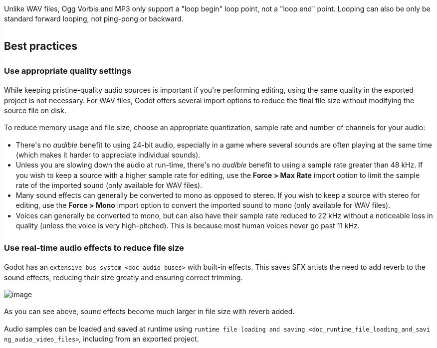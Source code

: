 Unlike WAV files, Ogg Vorbis and MP3 only support a "loop begin" loop
point, not a "loop end" point. Looping can also be only be standard
forward looping, not ping-pong or backward.

## Best practices

### Use appropriate quality settings

While keeping pristine-quality audio sources is important if you're
performing editing, using the same quality in the exported project is
not necessary. For WAV files, Godot offers several import options to
reduce the final file size without modifying the source file on disk.

To reduce memory usage and file size, choose an appropriate
quantization, sample rate and number of channels for your audio:

-   There's no *audible* benefit to using 24-bit audio, especially in a
    game where several sounds are often playing at the same time (which
    makes it harder to appreciate individual sounds).
-   Unless you are slowing down the audio at run-time, there's no
    *audible* benefit to using a sample rate greater than 48 kHz. If you
    wish to keep a source with a higher sample rate for editing, use the
    **Force &gt; Max Rate** import option to limit the sample rate of
    the imported sound (only available for WAV files).
-   Many sound effects can generally be converted to mono as opposed to
    stereo. If you wish to keep a source with stereo for editing, use
    the **Force &gt; Mono** import option to convert the imported sound
    to mono (only available for WAV files).
-   Voices can generally be converted to mono, but can also have their
    sample rate reduced to 22 kHz without a noticeable loss in quality
    (unless the voice is very high-pitched). This is because most human
    voices never go past 11 kHz.

### Use real-time audio effects to reduce file size

Godot has an `extensive bus system <doc_audio_buses>` with built-in
effects. This saves SFX artists the need to add reverb to the sound
effects, reducing their size greatly and ensuring correct trimming.

![image](img/reverb.png)

As you can see above, sound effects become much larger in file size with
reverb added.

Audio samples can be loaded and saved at runtime using
`runtime file loading and saving <doc_runtime_file_loading_and_saving_audio_video_files>`,
including from an exported project.
